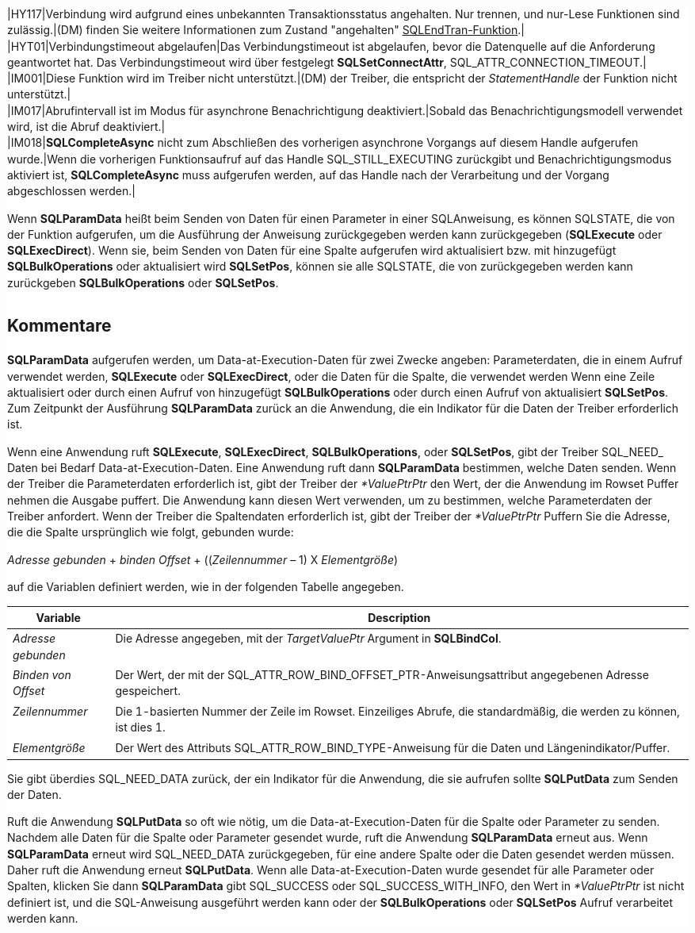 |HY117|Verbindung wird aufgrund eines unbekannten Transaktionsstatus angehalten. Nur trennen, und nur-Lese Funktionen sind zulässig.|(DM) finden Sie weitere Informationen zum Zustand "angehalten" [SQLEndTran-Funktion](../../../odbc/reference/syntax/sqlendtran-function.md).|  
|HYT01|Verbindungstimeout abgelaufen|Das Verbindungstimeout ist abgelaufen, bevor die Datenquelle auf die Anforderung geantwortet hat. Das Verbindungstimeout wird über festgelegt **SQLSetConnectAttr**, SQL_ATTR_CONNECTION_TIMEOUT.|  
|IM001|Diese Funktion wird im Treiber nicht unterstützt.|(DM) der Treiber, die entspricht der *StatementHandle* der Funktion nicht unterstützt.|  
|IM017|Abrufintervall ist im Modus für asynchrone Benachrichtigung deaktiviert.|Sobald das Benachrichtigungsmodell verwendet wird, ist die Abruf deaktiviert.|  
|IM018|**SQLCompleteAsync** nicht zum Abschließen des vorherigen asynchrone Vorgangs auf diesem Handle aufgerufen wurde.|Wenn die vorherigen Funktionsaufruf auf das Handle SQL_STILL_EXECUTING zurückgibt und Benachrichtigungsmodus aktiviert ist, **SQLCompleteAsync** muss aufgerufen werden, auf das Handle nach der Verarbeitung und der Vorgang abgeschlossen werden.|  
  
 Wenn **SQLParamData** heißt beim Senden von Daten für einen Parameter in einer SQL­Anweisung, es können SQLSTATE, die von der Funktion aufgerufen, um die Ausführung der Anweisung zurückgegeben werden kann zurückgegeben (**SQLExecute** oder **SQLExecDirect**). Wenn sie, beim Senden von Daten für eine Spalte aufgerufen wird aktualisiert bzw. mit hinzugefügt **SQLBulkOperations** oder aktualisiert wird **SQLSetPos**, können sie alle SQLSTATE, die von zurückgegeben werden kann zurückgeben  **SQLBulkOperations** oder **SQLSetPos**.  
  
## <a name="comments"></a>Kommentare  
 **SQLParamData** aufgerufen werden, um Data-at-Execution-Daten für zwei Zwecke angeben: Parameterdaten, die in einem Aufruf verwendet werden, **SQLExecute** oder **SQLExecDirect**, oder die Daten für die Spalte, die verwendet werden Wenn eine Zeile aktualisiert oder durch einen Aufruf von hinzugefügt **SQLBulkOperations** oder durch einen Aufruf von aktualisiert **SQLSetPos**. Zum Zeitpunkt der Ausführung **SQLParamData** zurück an die Anwendung, die ein Indikator für die Daten der Treiber erforderlich ist.  
  
 Wenn eine Anwendung ruft **SQLExecute**, **SQLExecDirect**, **SQLBulkOperations**, oder **SQLSetPos**, gibt der Treiber SQL_NEED_ Daten bei Bedarf Data-at-Execution-Daten. Eine Anwendung ruft dann **SQLParamData** bestimmen, welche Daten senden. Wenn der Treiber die Parameterdaten erforderlich ist, gibt der Treiber der  *\*ValuePtrPtr* den Wert, der die Anwendung im Rowset Puffer nehmen die Ausgabe puffert. Die Anwendung kann diesen Wert verwenden, um zu bestimmen, welche Parameterdaten der Treiber anfordert. Wenn der Treiber die Spaltendaten erforderlich ist, gibt der Treiber der  *\*ValuePtrPtr* Puffern Sie die Adresse, die die Spalte ursprünglich wie folgt, gebunden wurde:  
  
 *Adresse gebunden* + *binden Offset* + ((*Zeilennummer* – 1) X *Elementgröße*)  
  
 auf die Variablen definiert werden, wie in der folgenden Tabelle angegeben.  
  
|Variable|Description|  
|--------------|-----------------|  
|*Adresse gebunden*|Die Adresse angegeben, mit der *TargetValuePtr* Argument in **SQLBindCol**.|  
|*Binden von Offset*|Der Wert, der mit der SQL_ATTR_ROW_BIND_OFFSET_PTR-Anweisungsattribut angegebenen Adresse gespeichert.|  
|*Zeilennummer*|Die 1-basierten Nummer der Zeile im Rowset. Einzeiliges Abrufe, die standardmäßig, die werden zu können, ist dies 1.|  
|*Elementgröße*|Der Wert des Attributs SQL_ATTR_ROW_BIND_TYPE-Anweisung für die Daten und Längenindikator/Puffer.|  
  
 Sie gibt überdies SQL_NEED_DATA zurück, der ein Indikator für die Anwendung, die sie aufrufen sollte **SQLPutData** zum Senden der Daten.  
  
 Ruft die Anwendung **SQLPutData** so oft wie nötig, um die Data-at-Execution-Daten für die Spalte oder Parameter zu senden. Nachdem alle Daten für die Spalte oder Parameter gesendet wurde, ruft die Anwendung **SQLParamData** erneut aus. Wenn **SQLParamData** erneut wird SQL_NEED_DATA zurückgegeben, für eine andere Spalte oder die Daten gesendet werden müssen. Daher ruft die Anwendung erneut **SQLPutData**. Wenn alle Data-at-Execution-Daten wurde gesendet für alle Parameter oder Spalten, klicken Sie dann **SQLParamData** gibt SQL_SUCCESS oder SQL_SUCCESS_WITH_INFO, den Wert in  *\*ValuePtrPtr* ist nicht definiert ist, und die SQL-Anweisung ausgeführt werden kann oder der **SQLBulkOperations** oder **SQLSetPos** Aufruf verarbeitet werden kann.  
  